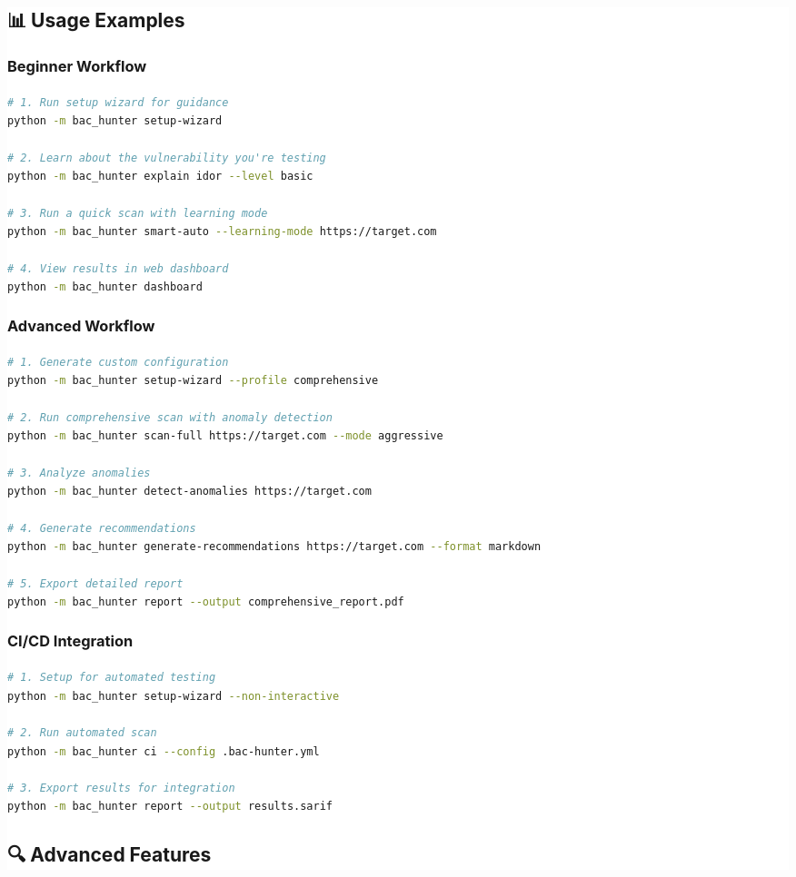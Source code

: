 ## 📊 Usage Examples

### Beginner Workflow

```bash
# 1. Run setup wizard for guidance
python -m bac_hunter setup-wizard

# 2. Learn about the vulnerability you're testing
python -m bac_hunter explain idor --level basic

# 3. Run a quick scan with learning mode
python -m bac_hunter smart-auto --learning-mode https://target.com

# 4. View results in web dashboard
python -m bac_hunter dashboard
```

### Advanced Workflow

```bash
# 1. Generate custom configuration
python -m bac_hunter setup-wizard --profile comprehensive

# 2. Run comprehensive scan with anomaly detection
python -m bac_hunter scan-full https://target.com --mode aggressive

# 3. Analyze anomalies
python -m bac_hunter detect-anomalies https://target.com

# 4. Generate recommendations
python -m bac_hunter generate-recommendations https://target.com --format markdown

# 5. Export detailed report
python -m bac_hunter report --output comprehensive_report.pdf
```

### CI/CD Integration

```bash
# 1. Setup for automated testing
python -m bac_hunter setup-wizard --non-interactive

# 2. Run automated scan
python -m bac_hunter ci --config .bac-hunter.yml

# 3. Export results for integration
python -m bac_hunter report --output results.sarif
```

## 🔍 Advanced Features
